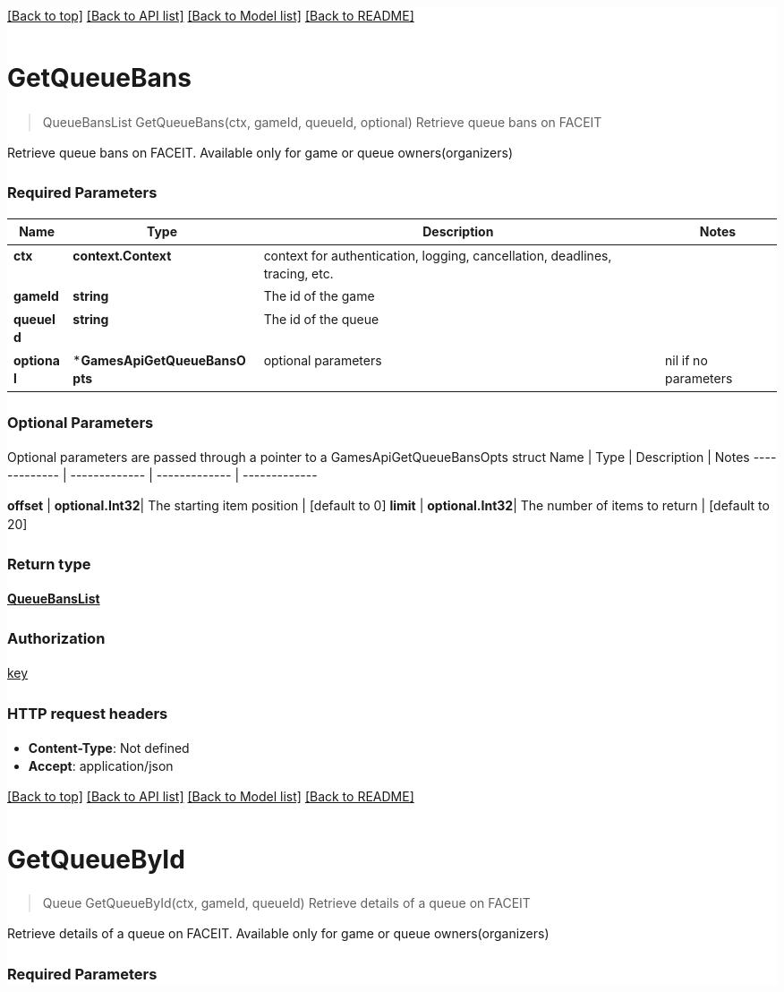 [[Back to top]](#) [[Back to API list]](../README.md#documentation-for-api-endpoints) [[Back to Model list]](../README.md#documentation-for-models) [[Back to README]](../README.md)

# **GetQueueBans**
> QueueBansList GetQueueBans(ctx, gameId, queueId, optional)
Retrieve queue bans on FACEIT

Retrieve queue bans on FACEIT. Available only for game or queue owners(organizers)

### Required Parameters

Name | Type | Description  | Notes
------------- | ------------- | ------------- | -------------
 **ctx** | **context.Context** | context for authentication, logging, cancellation, deadlines, tracing, etc.
  **gameId** | **string**| The id of the game | 
  **queueId** | **string**| The id of the queue | 
 **optional** | ***GamesApiGetQueueBansOpts** | optional parameters | nil if no parameters

### Optional Parameters
Optional parameters are passed through a pointer to a GamesApiGetQueueBansOpts struct
Name | Type | Description  | Notes
------------- | ------------- | ------------- | -------------


 **offset** | **optional.Int32**| The starting item position | [default to 0]
 **limit** | **optional.Int32**| The number of items to return | [default to 20]

### Return type

[**QueueBansList**](QueueBansList.md)

### Authorization

[key](../README.md#key)

### HTTP request headers

 - **Content-Type**: Not defined
 - **Accept**: application/json

[[Back to top]](#) [[Back to API list]](../README.md#documentation-for-api-endpoints) [[Back to Model list]](../README.md#documentation-for-models) [[Back to README]](../README.md)

# **GetQueueById**
> Queue GetQueueById(ctx, gameId, queueId)
Retrieve details of a queue on FACEIT

Retrieve details of a queue on FACEIT. Available only for game or queue owners(organizers)

### Required Parameters
